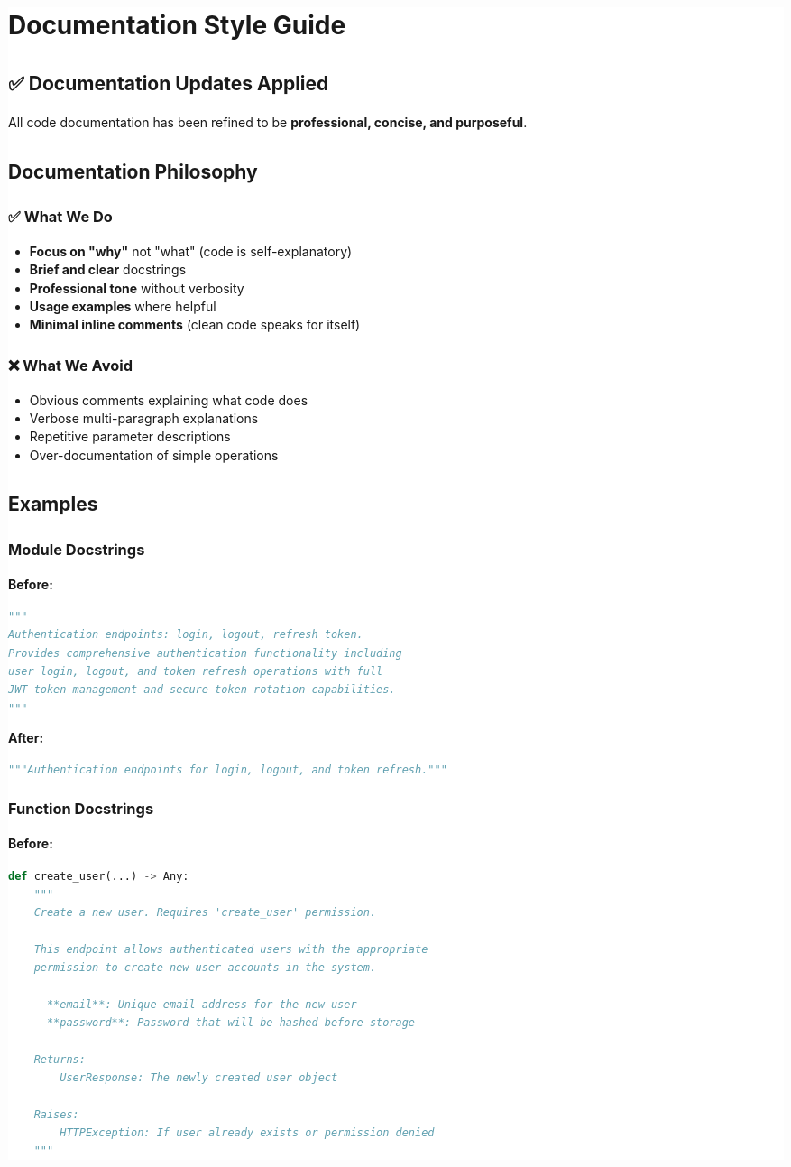 # Documentation Style Guide

## ✅ Documentation Updates Applied

All code documentation has been refined to be **professional, concise, and purposeful**.

## Documentation Philosophy

### ✅ What We Do
- **Focus on "why"** not "what" (code is self-explanatory)
- **Brief and clear** docstrings
- **Professional tone** without verbosity
- **Usage examples** where helpful
- **Minimal inline comments** (clean code speaks for itself)

### ❌ What We Avoid
- Obvious comments explaining what code does
- Verbose multi-paragraph explanations
- Repetitive parameter descriptions
- Over-documentation of simple operations

## Examples

### Module Docstrings

**Before:**
```python
"""
Authentication endpoints: login, logout, refresh token.
Provides comprehensive authentication functionality including
user login, logout, and token refresh operations with full
JWT token management and secure token rotation capabilities.
"""
```

**After:**
```python
"""Authentication endpoints for login, logout, and token refresh."""
```

### Function Docstrings

**Before:**
```python
def create_user(...) -> Any:
    """
    Create a new user. Requires 'create_user' permission.
    
    This endpoint allows authenticated users with the appropriate
    permission to create new user accounts in the system.
    
    - **email**: Unique email address for the new user
    - **password**: Password that will be hashed before storage
    
    Returns:
        UserResponse: The newly created user object
        
    Raises:
        HTTPException: If user already exists or permission denied
    """
```
